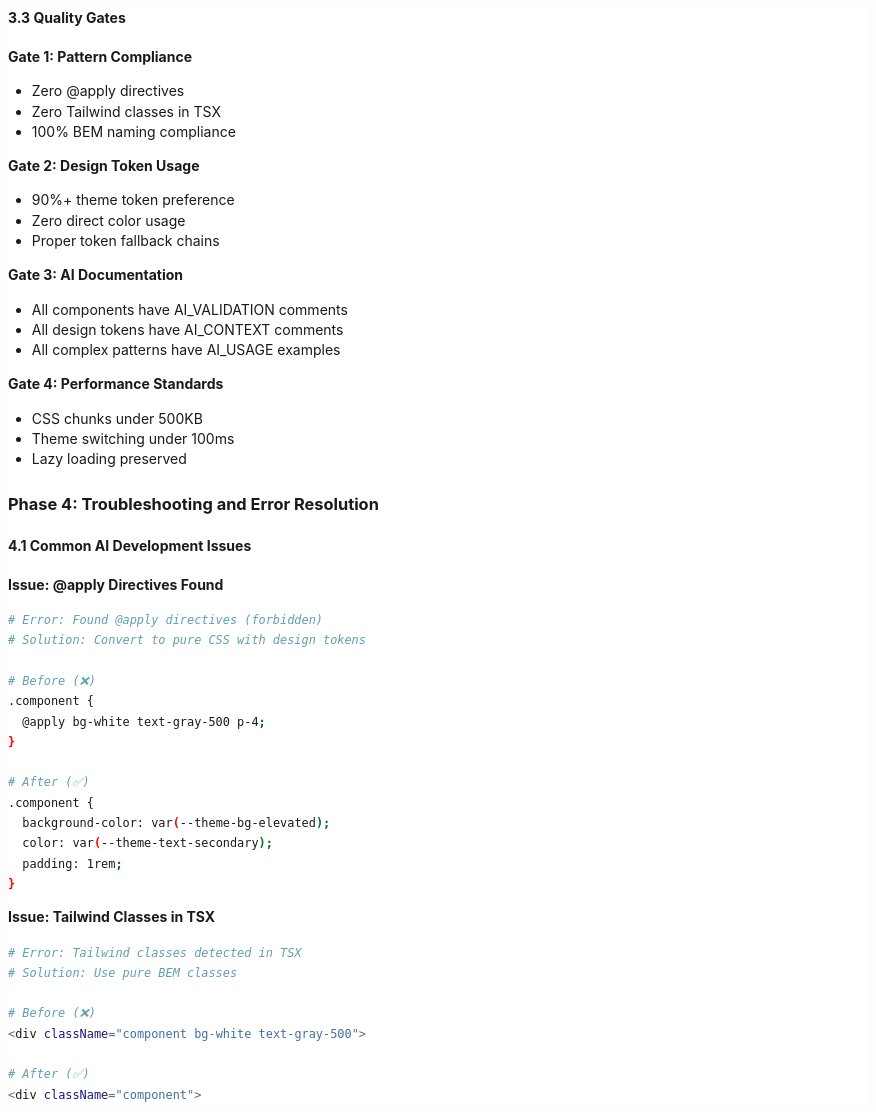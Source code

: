 #### 3.3 Quality Gates

**Gate 1: Pattern Compliance**
- Zero @apply directives
- Zero Tailwind classes in TSX
- 100% BEM naming compliance

**Gate 2: Design Token Usage**
- 90%+ theme token preference
- Zero direct color usage
- Proper token fallback chains

**Gate 3: AI Documentation**
- All components have AI_VALIDATION comments
- All design tokens have AI_CONTEXT comments
- All complex patterns have AI_USAGE examples

**Gate 4: Performance Standards**
- CSS chunks under 500KB
- Theme switching under 100ms
- Lazy loading preserved

### Phase 4: Troubleshooting and Error Resolution

#### 4.1 Common AI Development Issues

**Issue: @apply Directives Found**
```bash
# Error: Found @apply directives (forbidden)
# Solution: Convert to pure CSS with design tokens

# Before (❌)
.component {
  @apply bg-white text-gray-500 p-4;
}

# After (✅)
.component {
  background-color: var(--theme-bg-elevated);
  color: var(--theme-text-secondary);
  padding: 1rem;
}
```

**Issue: Tailwind Classes in TSX**
```bash
# Error: Tailwind classes detected in TSX
# Solution: Use pure BEM classes

# Before (❌)
<div className="component bg-white text-gray-500">

# After (✅)
<div className="component">
```
